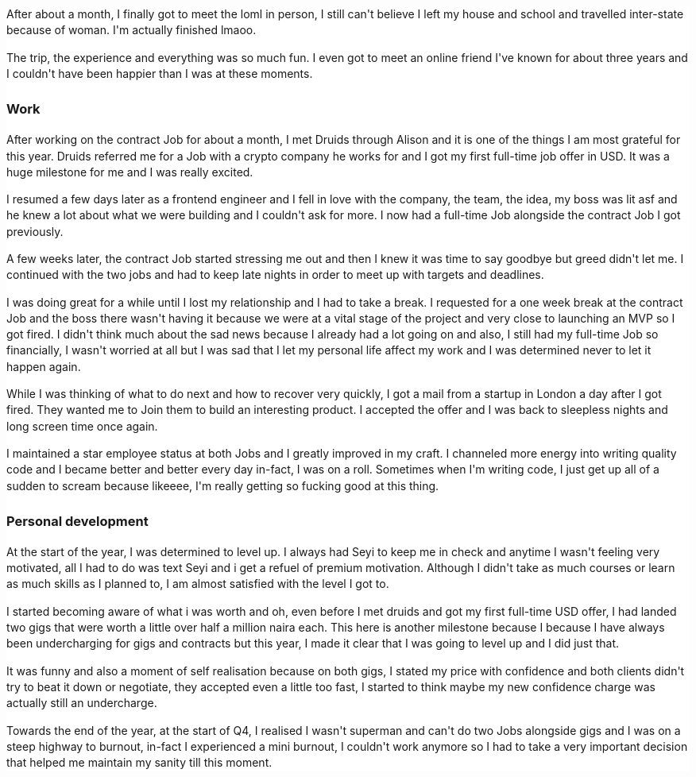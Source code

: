After about a month, I finally got to meet the loml in person, I still can't believe I left my house and school and travelled inter-state because of woman. I'm actually finished lmaoo.

The trip, the experience and everything was so much fun. I even got to meet an online friend I've known for about three years and I couldn't have been happier than I was at these moments.

### Work

After working on the contract Job for about a month, I met Druids through Alison and it is one of the things I am most grateful for this year. Druids referred me for a Job with a crypto company he works for and I got my first full-time job offer in USD. It was a huge milestone for me and I was really excited.

I resumed a few days later as a frontend engineer and I fell in love with the company, the team, the idea, my boss was lit asf and he knew a lot about what we were building and I couldn't ask for more. I now had a full-time Job alongside the contract Job I got previously.

A few weeks later, the contract Job started stressing me out and then I knew it was time to say goodbye but greed didn't let me. I continued with the two jobs and had to keep late nights in order to meet up with targets and deadlines.

I was doing great for a while until I lost my relationship and I had to take a break. I requested for a one week break at the contract Job and the boss there wasn't having it because we were at a vital stage of the project and very close to launching an MVP so I got fired. I didn't think much about the sad news because I already had a lot going on and also, I still had my full-time Job so financially, I wasn't worried at all but I was sad that I let my personal life affect my work and I was determined never to let it happen again.

While I was thinking of what to do next and how to recover very quickly, I got a mail from a startup in London a day after I got fired. They wanted me to Join them to build an interesting product. I accepted the offer and I was back to sleepless nights and long screen time once again.

I maintained a star employee status at both Jobs and I greatly improved in my craft. I channeled more energy into writing quality code and I became better and better every day in-fact, I was on a roll. Sometimes when I'm writing code, I just get up all of a sudden to scream because likeeee, I'm really getting so fucking good at this thing.

### Personal development

At the start of the year, I was determined to level up. I always had Seyi to keep me in check and anytime I wasn't feeling very motivated, all I had to do was text Seyi and i get a refuel of premium motivation. Although I didn't take as much courses or learn as much skills as I planned to, I am almost satisfied with the level I got to.

I started becoming aware of what i was worth and oh, even before I met druids and got my first full-time USD offer, I had landed two gigs that were worth a little over half a million naira each. This here is another milestone because I because I have always been undercharging for gigs and contracts but this year, I made it clear that I was going to level up and I did just that.

It was funny and also a moment of self realisation because on both gigs, I stated my price with confidence and both clients didn't try to beat it down or negotiate, they accepted even a little too fast, I started to think maybe my new confidence charge was actually still an undercharge.

Towards the end of the year, at the start of Q4, I realised I wasn't superman and can't do two Jobs alongside gigs and I was on a steep highway to burnout, in-fact I experienced a mini burnout, I couldn't work anymore so I had to take a very important decision that helped me maintain my sanity till this moment.
